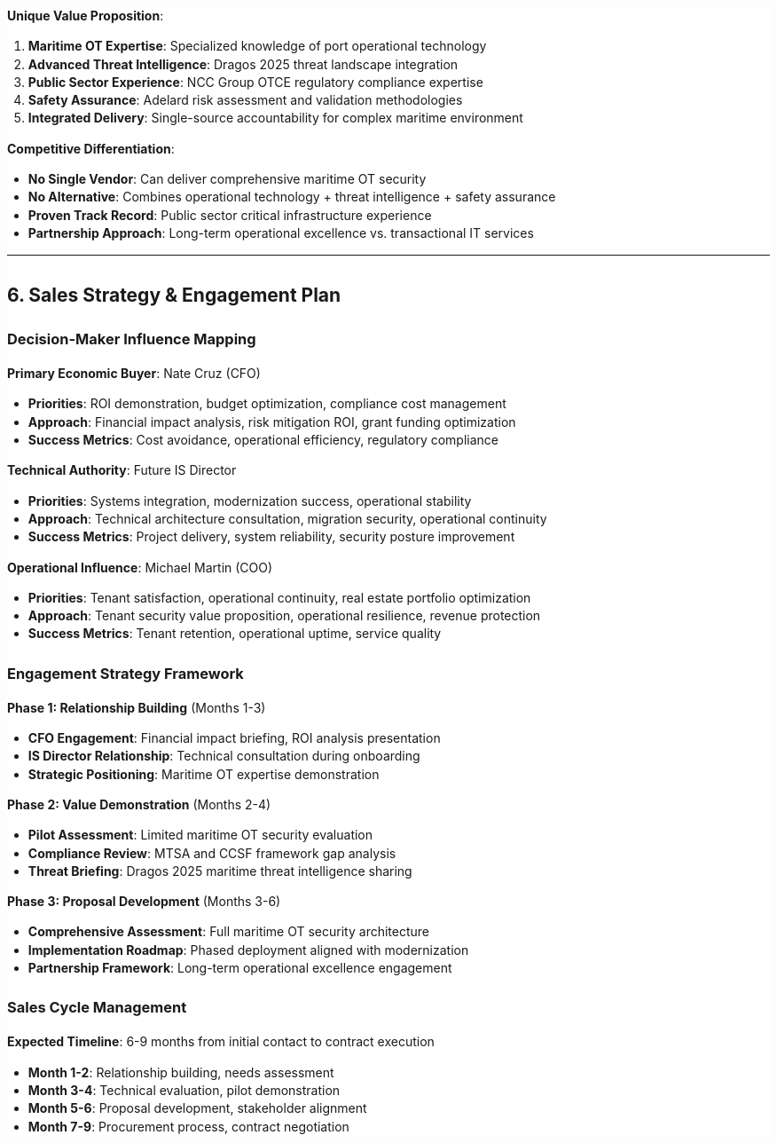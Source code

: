 **Unique Value Proposition**:
1. **Maritime OT Expertise**: Specialized knowledge of port operational technology
2. **Advanced Threat Intelligence**: Dragos 2025 threat landscape integration
3. **Public Sector Experience**: NCC Group OTCE regulatory compliance expertise
4. **Safety Assurance**: Adelard risk assessment and validation methodologies
5. **Integrated Delivery**: Single-source accountability for complex maritime environment

**Competitive Differentiation**:
- **No Single Vendor**: Can deliver comprehensive maritime OT security
- **No Alternative**: Combines operational technology + threat intelligence + safety assurance
- **Proven Track Record**: Public sector critical infrastructure experience
- **Partnership Approach**: Long-term operational excellence vs. transactional IT services

---

## 6. Sales Strategy & Engagement Plan

### Decision-Maker Influence Mapping

**Primary Economic Buyer**: Nate Cruz (CFO)
- **Priorities**: ROI demonstration, budget optimization, compliance cost management
- **Approach**: Financial impact analysis, risk mitigation ROI, grant funding optimization
- **Success Metrics**: Cost avoidance, operational efficiency, regulatory compliance

**Technical Authority**: Future IS Director
- **Priorities**: Systems integration, modernization success, operational stability
- **Approach**: Technical architecture consultation, migration security, operational continuity
- **Success Metrics**: Project delivery, system reliability, security posture improvement

**Operational Influence**: Michael Martin (COO)
- **Priorities**: Tenant satisfaction, operational continuity, real estate portfolio optimization
- **Approach**: Tenant security value proposition, operational resilience, revenue protection
- **Success Metrics**: Tenant retention, operational uptime, service quality

### Engagement Strategy Framework

**Phase 1: Relationship Building** (Months 1-3)
- **CFO Engagement**: Financial impact briefing, ROI analysis presentation
- **IS Director Relationship**: Technical consultation during onboarding
- **Strategic Positioning**: Maritime OT expertise demonstration

**Phase 2: Value Demonstration** (Months 2-4)
- **Pilot Assessment**: Limited maritime OT security evaluation
- **Compliance Review**: MTSA and CCSF framework gap analysis
- **Threat Briefing**: Dragos 2025 maritime threat intelligence sharing

**Phase 3: Proposal Development** (Months 3-6)
- **Comprehensive Assessment**: Full maritime OT security architecture
- **Implementation Roadmap**: Phased deployment aligned with modernization
- **Partnership Framework**: Long-term operational excellence engagement

### Sales Cycle Management

**Expected Timeline**: 6-9 months from initial contact to contract execution
- **Month 1-2**: Relationship building, needs assessment
- **Month 3-4**: Technical evaluation, pilot demonstration
- **Month 5-6**: Proposal development, stakeholder alignment
- **Month 7-9**: Procurement process, contract negotiation
